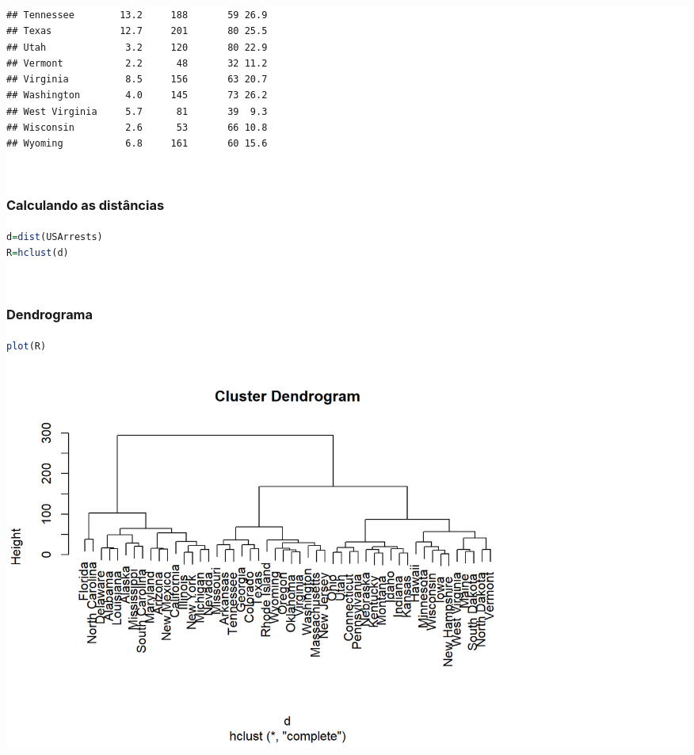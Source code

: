 ```
## Tennessee        13.2     188       59 26.9
## Texas            12.7     201       80 25.5
## Utah              3.2     120       80 22.9
## Vermont           2.2      48       32 11.2
## Virginia          8.5     156       63 20.7
## Washington        4.0     145       73 26.2
## West Virginia     5.7      81       39  9.3
## Wisconsin         2.6      53       66 10.8
## Wyoming           6.8     161       60 15.6
```

<br>

### Calculando as distâncias


```r
d=dist(USArrests)
R=hclust(d)
```

<br>

### Dendrograma


```r
plot(R)
```

<img src="27-dend_files/figure-html/unnamed-chunk-3-1.png" width="672" />
